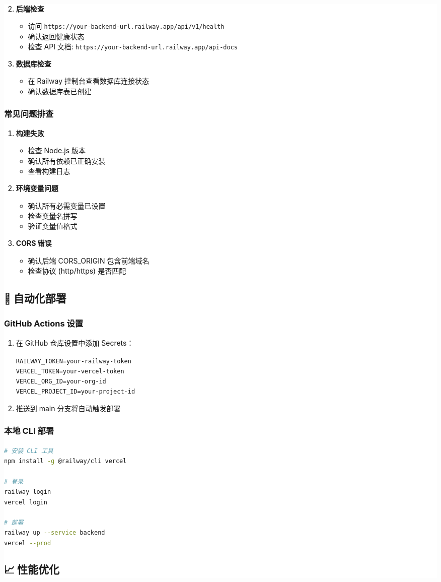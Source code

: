 2. **后端检查**
   - 访问 `https://your-backend-url.railway.app/api/v1/health`
   - 确认返回健康状态
   - 检查 API 文档: `https://your-backend-url.railway.app/api-docs`

3. **数据库检查**
   - 在 Railway 控制台查看数据库连接状态
   - 确认数据库表已创建

### 常见问题排查
1. **构建失败**
   - 检查 Node.js 版本
   - 确认所有依赖已正确安装
   - 查看构建日志

2. **环境变量问题**
   - 确认所有必需变量已设置
   - 检查变量名拼写
   - 验证变量值格式

3. **CORS 错误**
   - 确认后端 CORS_ORIGIN 包含前端域名
   - 检查协议 (http/https) 是否匹配

## 🔄 自动化部署

### GitHub Actions 设置
1. 在 GitHub 仓库设置中添加 Secrets：
   ```
   RAILWAY_TOKEN=your-railway-token
   VERCEL_TOKEN=your-vercel-token
   VERCEL_ORG_ID=your-org-id
   VERCEL_PROJECT_ID=your-project-id
   ```

2. 推送到 main 分支将自动触发部署

### 本地 CLI 部署
```bash
# 安装 CLI 工具
npm install -g @railway/cli vercel

# 登录
railway login
vercel login

# 部署
railway up --service backend
vercel --prod
```

## 📈 性能优化
